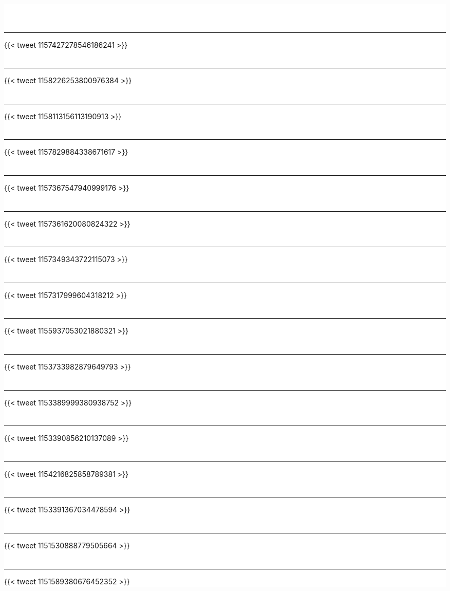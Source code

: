 <br>
<br>
<hr>
{{< tweet 1157427278546186241 >}}
<br>
<br>
<hr>
{{< tweet 1158226253800976384 >}}
<br>
<br>
<hr>
{{< tweet 1158113156113190913 >}}
<br>
<br>
<hr>
{{< tweet 1157829884338671617 >}}
<br>
<br>
<hr>
{{< tweet 1157367547940999176 >}}
<br>
<br>
<hr>
{{< tweet 1157361620080824322 >}}
<br>
<br>
<hr>
{{< tweet 1157349343722115073 >}}
<br>
<br>
<hr>
{{< tweet 1157317999604318212 >}}
<br>
<br>
<hr>
{{< tweet 1155937053021880321 >}}
<br>
<br>
<hr>
{{< tweet 1153733982879649793 >}}
<br>
<br>
<hr>
{{< tweet 1153389999380938752 >}}
<br>
<br>
<hr>
{{< tweet 1153390856210137089 >}}
<br>
<br>
<hr>
{{< tweet 1154216825858789381 >}}
<br>
<br>
<hr>
{{< tweet 1153391367034478594 >}}
<br>
<br>
<hr>
{{< tweet 1151530888779505664 >}}
<br>
<br>
<hr>
{{< tweet 1151589380676452352 >}}